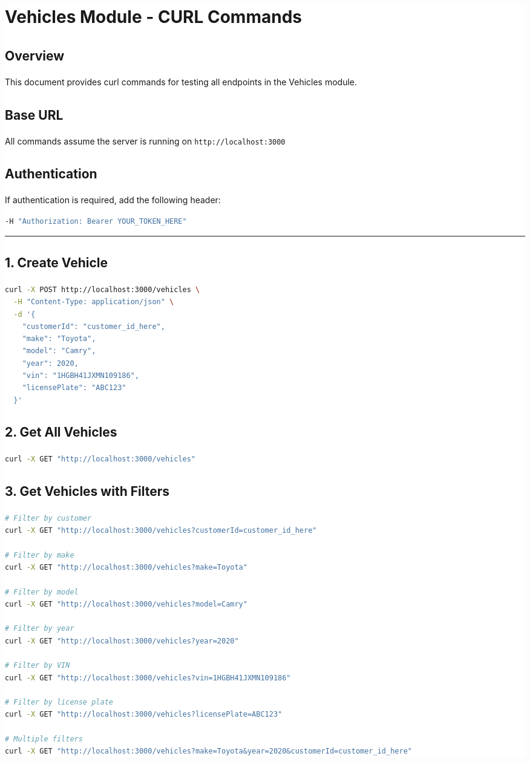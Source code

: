 # Vehicles Module - CURL Commands

## Overview
This document provides curl commands for testing all endpoints in the Vehicles module.

## Base URL
All commands assume the server is running on `http://localhost:3000`

## Authentication
If authentication is required, add the following header:
```bash
-H "Authorization: Bearer YOUR_TOKEN_HERE"
```

---

## 1. Create Vehicle

```bash
curl -X POST http://localhost:3000/vehicles \
  -H "Content-Type: application/json" \
  -d '{
    "customerId": "customer_id_here",
    "make": "Toyota",
    "model": "Camry",
    "year": 2020,
    "vin": "1HGBH41JXMN109186",
    "licensePlate": "ABC123"
  }'
```

## 2. Get All Vehicles

```bash
curl -X GET "http://localhost:3000/vehicles"
```

## 3. Get Vehicles with Filters

```bash
# Filter by customer
curl -X GET "http://localhost:3000/vehicles?customerId=customer_id_here"

# Filter by make
curl -X GET "http://localhost:3000/vehicles?make=Toyota"

# Filter by model
curl -X GET "http://localhost:3000/vehicles?model=Camry"

# Filter by year
curl -X GET "http://localhost:3000/vehicles?year=2020"

# Filter by VIN
curl -X GET "http://localhost:3000/vehicles?vin=1HGBH41JXMN109186"

# Filter by license plate
curl -X GET "http://localhost:3000/vehicles?licensePlate=ABC123"

# Multiple filters
curl -X GET "http://localhost:3000/vehicles?make=Toyota&year=2020&customerId=customer_id_here"
```
